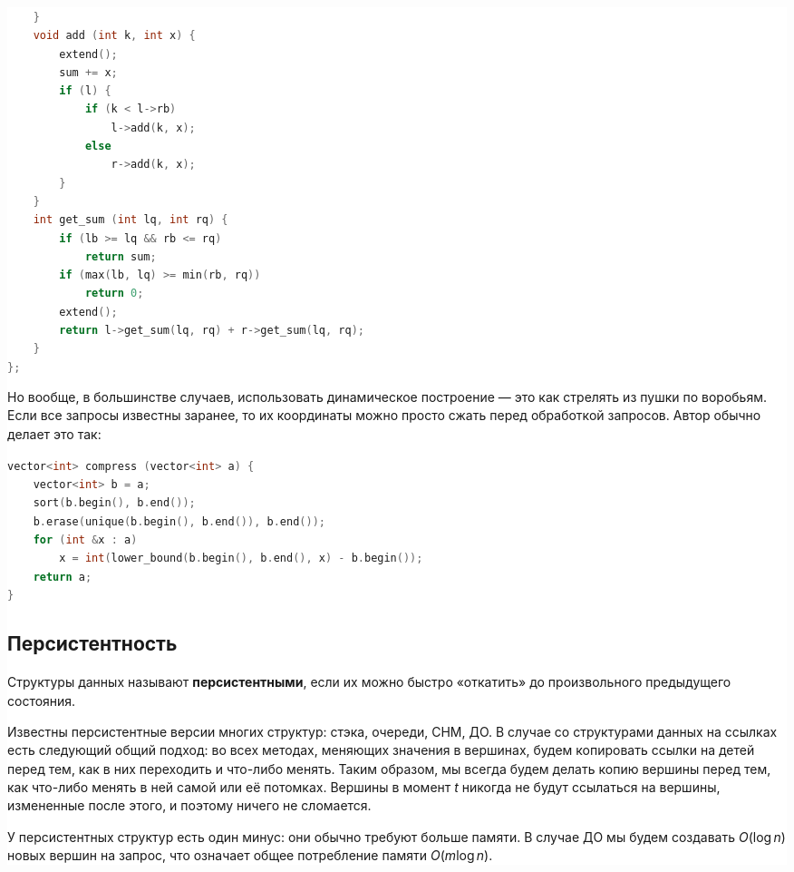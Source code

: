 ```c++
    }
    void add (int k, int x) {
        extend();
        sum += x;
        if (l) {
            if (k < l->rb)
                l->add(k, x);
            else
                r->add(k, x);
        }
    }
    int get_sum (int lq, int rq) {
        if (lb >= lq && rb <= rq)
            return sum;
        if (max(lb, lq) >= min(rb, rq))
            return 0;
        extend();
        return l->get_sum(lq, rq) + r->get_sum(lq, rq);
    }
};
```

Но вообще, в большинстве случаев, использовать динамическое построение — это как стрелять из пушки по воробьям. Если все запросы известны заранее, то их координаты можно просто сжать перед обработкой запросов. Автор обычно делает это так:


```c++
vector<int> compress (vector<int> a) {
    vector<int> b = a;
    sort(b.begin(), b.end());
    b.erase(unique(b.begin(), b.end()), b.end());
    for (int &x : a) 
        x = int(lower_bound(b.begin(), b.end(), x) - b.begin());
    return a;
}
```

## Персистентность

Структуры данных называют **персистентными**, если их можно быстро «откатить» до произвольного предыдущего состояния.

Известны персистентные версии многих структур: стэка, очереди, СНМ, ДО. В случае со структурами данных на ссылках есть следующий общий подход: во всех методах, меняющих значения в вершинах, будем копировать ссылки на детей перед тем, как в них переходить и что-либо менять. Таким образом, мы всегда будем делать копию вершины перед тем, как что-либо менять в ней самой или её потомках. Вершины в момент $t$ никогда не будут ссылаться на вершины, измененные после этого, и поэтому ничего не сломается.

У персистентных структур есть один минус: они обычно требуют больше памяти. В случае ДО мы будем создавать $O(\log n)$ новых вершин на запрос, что означает общее потребление памяти $O(m \log n)$.
